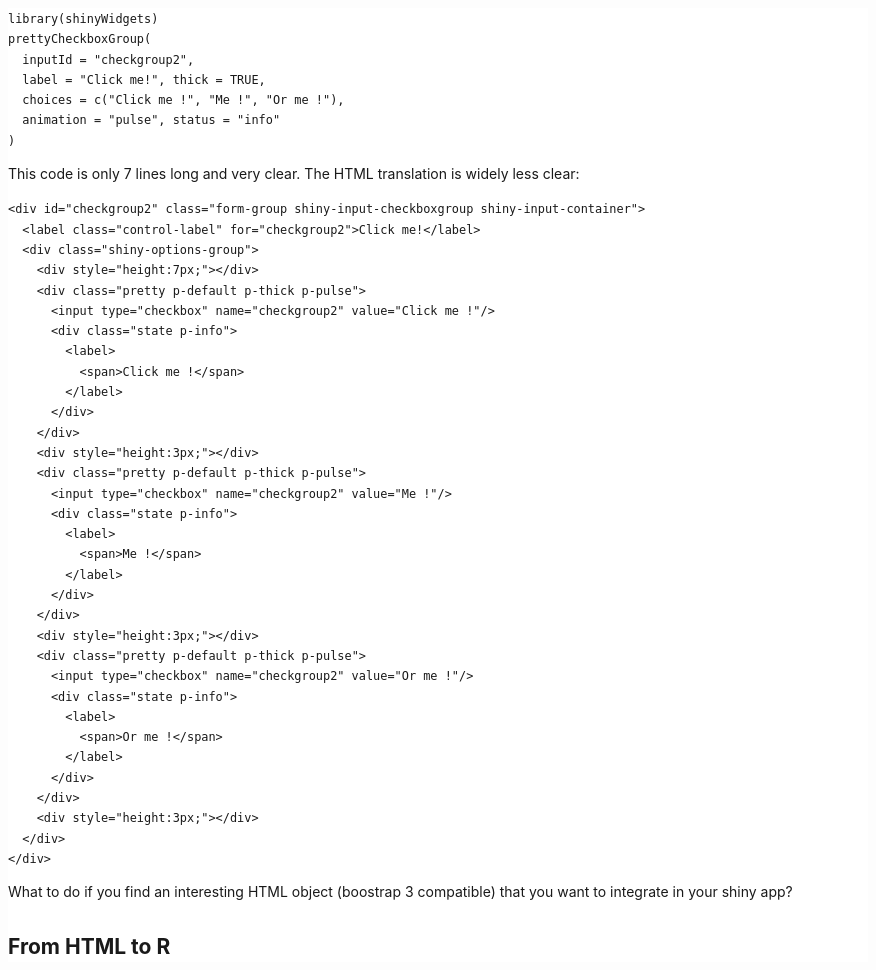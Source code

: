 ```
library(shinyWidgets)
prettyCheckboxGroup(
  inputId = "checkgroup2",
  label = "Click me!", thick = TRUE,
  choices = c("Click me !", "Me !", "Or me !"),
  animation = "pulse", status = "info"
)
```
This code is only 7 lines long and very clear. The HTML translation
is widely less clear:

```{html}
<div id="checkgroup2" class="form-group shiny-input-checkboxgroup shiny-input-container">
  <label class="control-label" for="checkgroup2">Click me!</label>
  <div class="shiny-options-group">
    <div style="height:7px;"></div>
    <div class="pretty p-default p-thick p-pulse">
      <input type="checkbox" name="checkgroup2" value="Click me !"/>
      <div class="state p-info">
        <label>
          <span>Click me !</span>
        </label>
      </div>
    </div>
    <div style="height:3px;"></div>
    <div class="pretty p-default p-thick p-pulse">
      <input type="checkbox" name="checkgroup2" value="Me !"/>
      <div class="state p-info">
        <label>
          <span>Me !</span>
        </label>
      </div>
    </div>
    <div style="height:3px;"></div>
    <div class="pretty p-default p-thick p-pulse">
      <input type="checkbox" name="checkgroup2" value="Or me !"/>
      <div class="state p-info">
        <label>
          <span>Or me !</span>
        </label>
      </div>
    </div>
    <div style="height:3px;"></div>
  </div>
</div>
```

What to do if you find an interesting HTML object (boostrap 3 compatible) 
that you want to integrate in your shiny app?

## From HTML to R
